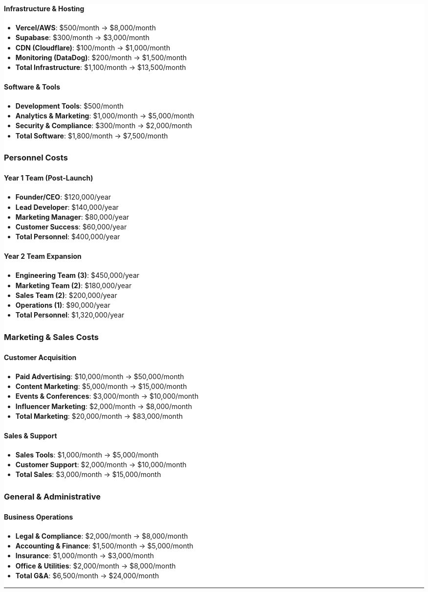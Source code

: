 #### **Infrastructure & Hosting**
- **Vercel/AWS**: $500/month → $8,000/month
- **Supabase**: $300/month → $3,000/month
- **CDN (Cloudflare)**: $100/month → $1,000/month
- **Monitoring (DataDog)**: $200/month → $1,500/month
- **Total Infrastructure**: $1,100/month → $13,500/month

#### **Software & Tools**
- **Development Tools**: $500/month
- **Analytics & Marketing**: $1,000/month → $5,000/month
- **Security & Compliance**: $300/month → $2,000/month
- **Total Software**: $1,800/month → $7,500/month

### **Personnel Costs**

#### **Year 1 Team (Post-Launch)**
- **Founder/CEO**: $120,000/year
- **Lead Developer**: $140,000/year
- **Marketing Manager**: $80,000/year
- **Customer Success**: $60,000/year
- **Total Personnel**: $400,000/year

#### **Year 2 Team Expansion**
- **Engineering Team (3)**: $450,000/year
- **Marketing Team (2)**: $180,000/year
- **Sales Team (2)**: $200,000/year
- **Operations (1)**: $90,000/year
- **Total Personnel**: $1,320,000/year

### **Marketing & Sales Costs**

#### **Customer Acquisition**
- **Paid Advertising**: $10,000/month → $50,000/month
- **Content Marketing**: $5,000/month → $15,000/month
- **Events & Conferences**: $3,000/month → $10,000/month
- **Influencer Marketing**: $2,000/month → $8,000/month
- **Total Marketing**: $20,000/month → $83,000/month

#### **Sales & Support**
- **Sales Tools**: $1,000/month → $5,000/month
- **Customer Support**: $2,000/month → $10,000/month
- **Total Sales**: $3,000/month → $15,000/month

### **General & Administrative**

#### **Business Operations**
- **Legal & Compliance**: $2,000/month → $8,000/month
- **Accounting & Finance**: $1,500/month → $5,000/month
- **Insurance**: $1,000/month → $3,000/month
- **Office & Utilities**: $2,000/month → $8,000/month
- **Total G&A**: $6,500/month → $24,000/month

---